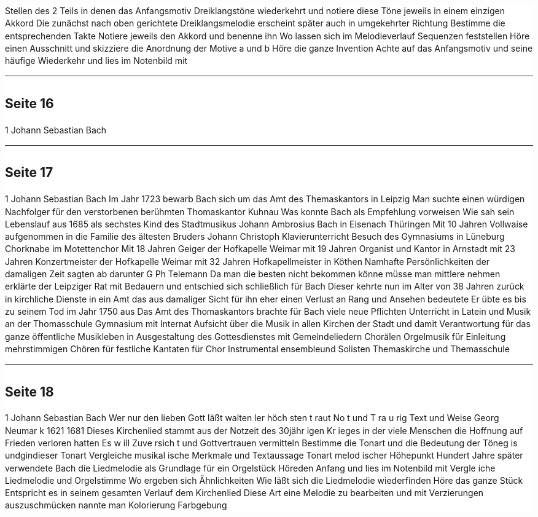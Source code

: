 Stellen des 2 Teils in denen das Anfangsmotiv Dreiklangstöne wiederkehrt
und notiere diese Töne jeweils in einem einzigen Akkord Die zunächst
nach oben gerichtete Dreiklangsmelodie erscheint später auch in
umgekehrter Richtung Bestimme die entsprechenden Takte Notiere jeweils
den Akkord und benenne ihn Wo lassen sich im Melodieverlauf Sequenzen
feststellen Höre einen Ausschnitt und skizziere die Anordnung der Motive
a und b Höre die ganze Invention Achte auf das Anfangsmotiv und seine
häufige Wiederkehr und lies im Notenbild mit

------------------------------------------------------------------------

## Seite 16

1 Johann Sebastian Bach

------------------------------------------------------------------------

## Seite 17

1 Johann Sebastian Bach Im Jahr 1723 bewarb Bach sich um das Amt des
Themaskantors in Leipzig Man suchte einen würdigen Nachfolger für den
verstorbenen berühmten Thomaskantor Kuhnau Was konnte Bach als
Empfehlung vorweisen Wie sah sein Lebenslauf aus 1685 als sechstes Kind
des Stadtmusikus Johann Ambrosius Bach in Eisenach Thüringen Mit 10
Jahren Vollwaise aufgenommen in die Familie des ältesten Bruders Johann
Christoph Klavierunterricht Besuch des Gymnasiums in Lüneburg Chorknabe
im Motettenchor Mit 18 Jahren Geiger der Hofkapelle Weimar mit 19 Jahren
Organist und Kantor in Arnstadt mit 23 Jahren Konzertmeister der
Hofkapelle Weimar mit 32 Jahren Hofkapellmeister in Köthen Namhafte
Persönlichkeiten der damaligen Zeit sagten ab darunter G Ph Telemann Da
man die besten nicht bekommen könne müsse man mittlere nehmen erklärte
der Leipziger Rat mit Bedauern und entschied sich schließlich für Bach
Dieser kehrte nun im Alter von 38 Jahren zurück in kirchliche Dienste in
ein Amt das aus damaliger Sicht für ihn eher einen Verlust an Rang und
Ansehen bedeutete Er übte es bis zu seinem Tod im Jahr 1750 aus Das Amt
des Thomaskantors brachte für Bach viele neue Pflichten Unterricht in
Latein und Musik an der Thomasschule Gymnasium mit Internat Aufsicht
über die Musik in allen Kirchen der Stadt und damit Verantwortung für
das ganze öffentliche Musikleben in Ausgestaltung des Gottesdienstes mit
Gemeindeliedern Chorälen Orgelmusik für Einleitung mehrstimmigen Chören
für festliche Kantaten für Chor Instrumental ensembleund Solisten
Themaskirche und Themasschule

------------------------------------------------------------------------

## Seite 18

1 Johann Sebastian Bach Wer nur den lieben Gott läßt walten ler höch
sten t raut No t und T ra u rig Text und Weise Georg Neumar k 1621 1681
Dieses Kirchenlied stammt aus der Notzeit des 30jähr igen Kr ieges in
der viele Menschen die Hoffnung auf Frieden verloren hatten Es w ill
Zuve rsich t und Gottvertrauen vermitteln Bestimme die Tonart und die
Bedeutung der Töneg is undgindieser Tonart Vergleiche musikal ische
Merkmale und Textaussage Tonart melod ischer Höhepunkt Hundert Jahre
später verwendete Bach die Liedmelodie als Grundlage für ein Orgelstück
Höreden Anfang und lies im Notenbild mit Vergle iche Liedmelodie und
Orgelstimme Wo ergeben sich Ähnlichkeiten Wie läßt sich die Liedmelodie
wiederfinden Höre das ganze Stück Entspricht es in seinem gesamten
Verlauf dem Kirchenlied Diese Art eine Melodie zu bearbeiten und mit
Verzierungen auszuschmücken nannte man Kolorierung Farbgebung
